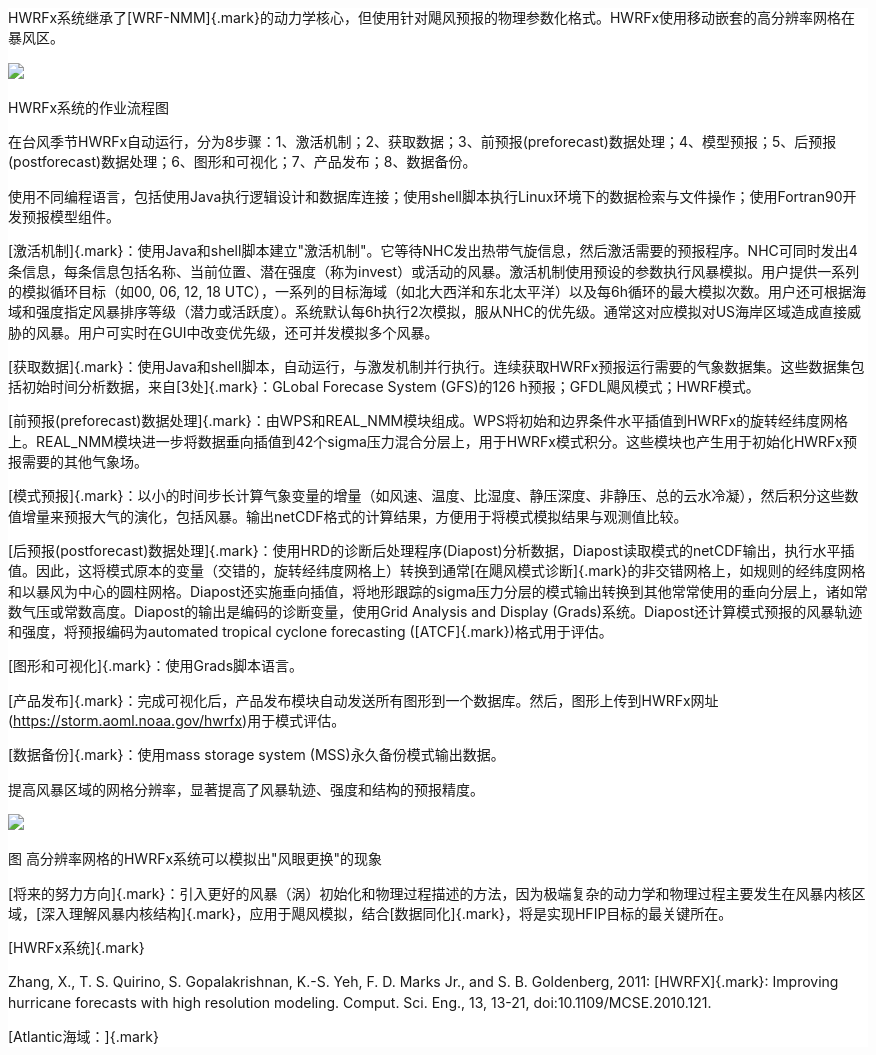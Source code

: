 HWRFx系统继承了[WRF-NMM]{.mark}的动力学核心，但使用针对飓风预报的物理参数化格式。HWRFx使用移动嵌套的高分辨率网格在暴风区。

![](./media/image1.emf)

HWRFx系统的作业流程图

在台风季节HWRFx自动运行，分为8步骤：1、激活机制；2、获取数据；3、前预报(preforecast)数据处理；4、模型预报；5、后预报(postforecast)数据处理；6、图形和可视化；7、产品发布；8、数据备份。

使用不同编程语言，包括使用Java执行逻辑设计和数据库连接；使用shell脚本执行Linux环境下的数据检索与文件操作；使用Fortran90开发预报模型组件。

[激活机制]{.mark}：使用Java和shell脚本建立"激活机制"。它等待NHC发出热带气旋信息，然后激活需要的预报程序。NHC可同时发出4条信息，每条信息包括名称、当前位置、潜在强度（称为invest）或活动的风暴。激活机制使用预设的参数执行风暴模拟。用户提供一系列的模拟循环目标（如00,
06, 12, 18
UTC），一系列的目标海域（如北大西洋和东北太平洋）以及每6h循环的最大模拟次数。用户还可根据海域和强度指定风暴排序等级（潜力或活跃度）。系统默认每6h执行2次模拟，服从NHC的优先级。通常这对应模拟对US海岸区域造成直接威胁的风暴。用户可实时在GUI中改变优先级，还可并发模拟多个风暴。

[获取数据]{.mark}：使用Java和shell脚本，自动运行，与激发机制并行执行。连续获取HWRFx预报运行需要的气象数据集。这些数据集包括初始时间分析数据，来自[3处]{.mark}：GLobal
Forecase System (GFS)的126 h预报；GFDL飓风模式；HWRF模式。

[前预报(preforecast)数据处理]{.mark}：由WPS和REAL_NMM模块组成。WPS将初始和边界条件水平插值到HWRFx的旋转经纬度网格上。REAL_NMM模块进一步将数据垂向插值到42个sigma压力混合分层上，用于HWRFx模式积分。这些模块也产生用于初始化HWRFx预报需要的其他气象场。

[模式预报]{.mark}：以小的时间步长计算气象变量的增量（如风速、温度、比湿度、静压深度、非静压、总的云水冷凝），然后积分这些数值增量来预报大气的演化，包括风暴。输出netCDF格式的计算结果，方便用于将模式模拟结果与观测值比较。

[后预报(postforecast)数据处理]{.mark}：使用HRD的诊断后处理程序(Diapost)分析数据，Diapost读取模式的netCDF输出，执行水平插值。因此，这将模式原本的变量（交错的，旋转经纬度网格上）转换到通常[在飓风模式诊断]{.mark}的非交错网格上，如规则的经纬度网格和以暴风为中心的圆柱网格。Diapost还实施垂向插值，将地形跟踪的sigma压力分层的模式输出转换到其他常常使用的垂向分层上，诸如常数气压或常数高度。Diapost的输出是编码的诊断变量，使用Grid
Analysis and Display
(Grads)系统。Diapost还计算模式预报的风暴轨迹和强度，将预报编码为automated
tropical cyclone forecasting ([ATCF]{.mark})格式用于评估。

[图形和可视化]{.mark}：使用Grads脚本语言。

[产品发布]{.mark}：完成可视化后，产品发布模块自动发送所有图形到一个数据库。然后，图形上传到HWRFx网址(<https://storm.aoml.noaa.gov/hwrfx>)用于模式评估。

[数据备份]{.mark}：使用mass storage system (MSS)永久备份模式输出数据。

提高风暴区域的网格分辨率，显著提高了风暴轨迹、强度和结构的预报精度。

![](./media/image2.emf)

图 高分辨率网格的HWRFx系统可以模拟出"风眼更换"的现象

[将来的努力方向]{.mark}：引入更好的风暴（涡）初始化和物理过程描述的方法，因为极端复杂的动力学和物理过程主要发生在风暴内核区域，[深入理解风暴内核结构]{.mark}，应用于飓风模拟，结合[数据同化]{.mark}，将是实现HFIP目标的最关键所在。

[HWRFx系统]{.mark}

Zhang, X., T. S. Quirino, S. Gopalakrishnan, K.-S. Yeh, F. D. Marks Jr.,
and S. B. Goldenberg, 2011: [HWRFX]{.mark}: Improving hurricane
forecasts with high resolution modeling. Comput. Sci. Eng., 13, 13-21,
doi:10.1109/MCSE.2010.121.

[Atlantic海域：]{.mark}
